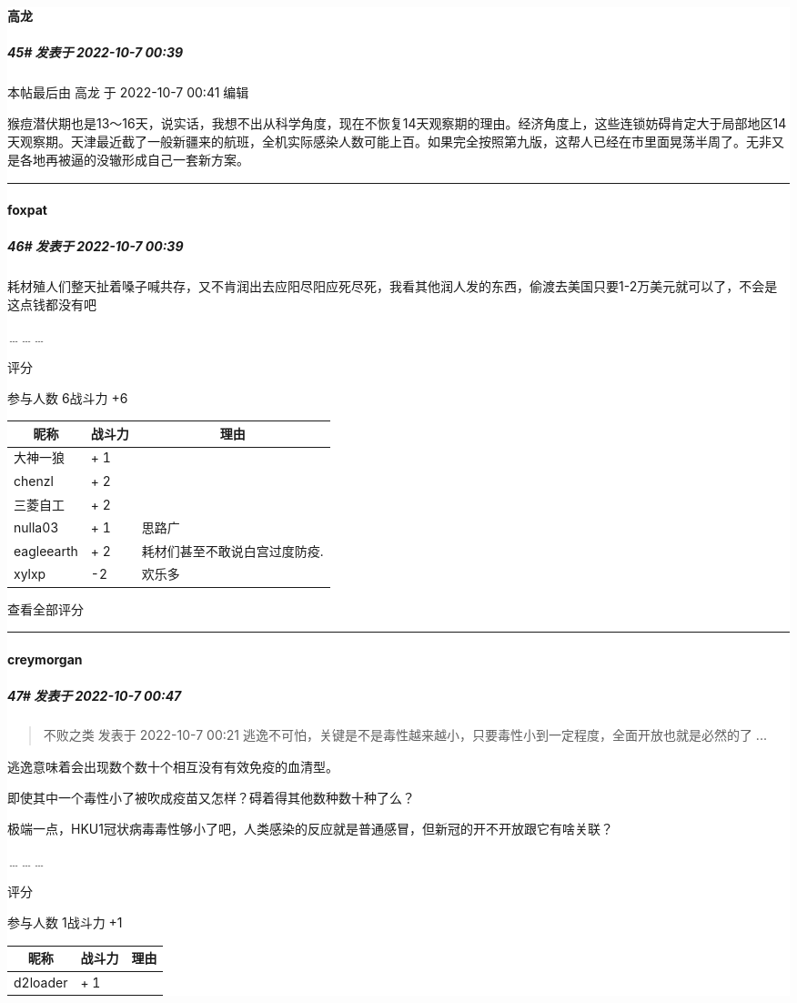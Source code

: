 ####  高龙  
##### 45#       发表于 2022-10-7 00:39

 本帖最后由 高龙 于 2022-10-7 00:41 编辑 

猴痘潜伏期也是13～16天，说实话，我想不出从科学角度，现在不恢复14天观察期的理由。经济角度上，这些连锁妨碍肯定大于局部地区14天观察期。天津最近截了一般新疆来的航班，全机实际感染人数可能上百。如果完全按照第九版，这帮人已经在市里面晃荡半周了。无非又是各地再被逼的没辙形成自己一套新方案。

*****

####  foxpat  
##### 46#       发表于 2022-10-7 00:39

耗材殖人们整天扯着嗓子喊共存，又不肯润出去应阳尽阳应死尽死，我看其他润人发的东西，偷渡去美国只要1-2万美元就可以了，不会是这点钱都没有吧

﹍﹍﹍

评分

 参与人数 6战斗力 +6

|昵称|战斗力|理由|
|----|---|---|
| 大神一狼| + 1||
| chenzl| + 2||
| 三菱自工| + 2||
| nulla03| + 1|思路广|
| eagleearth| + 2|耗材们甚至不敢说白宫过度防疫.|
| xylxp|-2|欢乐多|

查看全部评分

*****

####  creymorgan  
##### 47#       发表于 2022-10-7 00:47

<blockquote>不败之类 发表于 2022-10-7 00:21
逃逸不可怕，关键是不是毒性越来越小，只要毒性小到一定程度，全面开放也就是必然的了 ...</blockquote>
逃逸意味着会出现数个数十个相互没有有效免疫的血清型。

即使其中一个毒性小了被吹成疫苗又怎样？碍着得其他数种数十种了么？

极端一点，HKU1冠状病毒毒性够小了吧，人类感染的反应就是普通感冒，但新冠的开不开放跟它有啥关联？

﹍﹍﹍

评分

 参与人数 1战斗力 +1

|昵称|战斗力|理由|
|----|---|---|
| d2loader| + 1||
